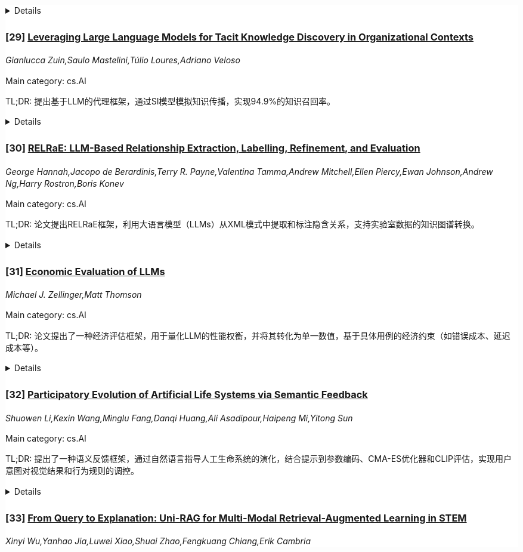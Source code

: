 
<details><summary>Details</summary></details>


### [29] [Leveraging Large Language Models for Tacit Knowledge Discovery in Organizational Contexts](https://arxiv.org/abs/2507.03811)
*Gianlucca Zuin,Saulo Mastelini,Túlio Loures,Adriano Veloso*

Main category: cs.AI

TL;DR: 提出基于LLM的代理框架，通过SI模型模拟知识传播，实现94.9%的知识召回率。


<details><summary>Details</summary></details>


### [30] [RELRaE: LLM-Based Relationship Extraction, Labelling, Refinement, and Evaluation](https://arxiv.org/abs/2507.03829)
*George Hannah,Jacopo de Berardinis,Terry R. Payne,Valentina Tamma,Andrew Mitchell,Ellen Piercy,Ewan Johnson,Andrew Ng,Harry Rostron,Boris Konev*

Main category: cs.AI

TL;DR: 论文提出RELRaE框架，利用大语言模型（LLMs）从XML模式中提取和标注隐含关系，支持实验室数据的知识图谱转换。


<details><summary>Details</summary></details>


### [31] [Economic Evaluation of LLMs](https://arxiv.org/abs/2507.03834)
*Michael J. Zellinger,Matt Thomson*

Main category: cs.AI

TL;DR: 论文提出了一种经济评估框架，用于量化LLM的性能权衡，并将其转化为单一数值，基于具体用例的经济约束（如错误成本、延迟成本等）。


<details><summary>Details</summary></details>


### [32] [Participatory Evolution of Artificial Life Systems via Semantic Feedback](https://arxiv.org/abs/2507.03839)
*Shuowen Li,Kexin Wang,Minglu Fang,Danqi Huang,Ali Asadipour,Haipeng Mi,Yitong Sun*

Main category: cs.AI

TL;DR: 提出了一种语义反馈框架，通过自然语言指导人工生命系统的演化，结合提示到参数编码、CMA-ES优化器和CLIP评估，实现用户意图对视觉结果和行为规则的调控。


<details><summary>Details</summary></details>


### [33] [From Query to Explanation: Uni-RAG for Multi-Modal Retrieval-Augmented Learning in STEM](https://arxiv.org/abs/2507.03868)
*Xinyi Wu,Yanhao Jia,Luwei Xiao,Shuai Zhao,Fengkuang Chiang,Erik Cambria*
